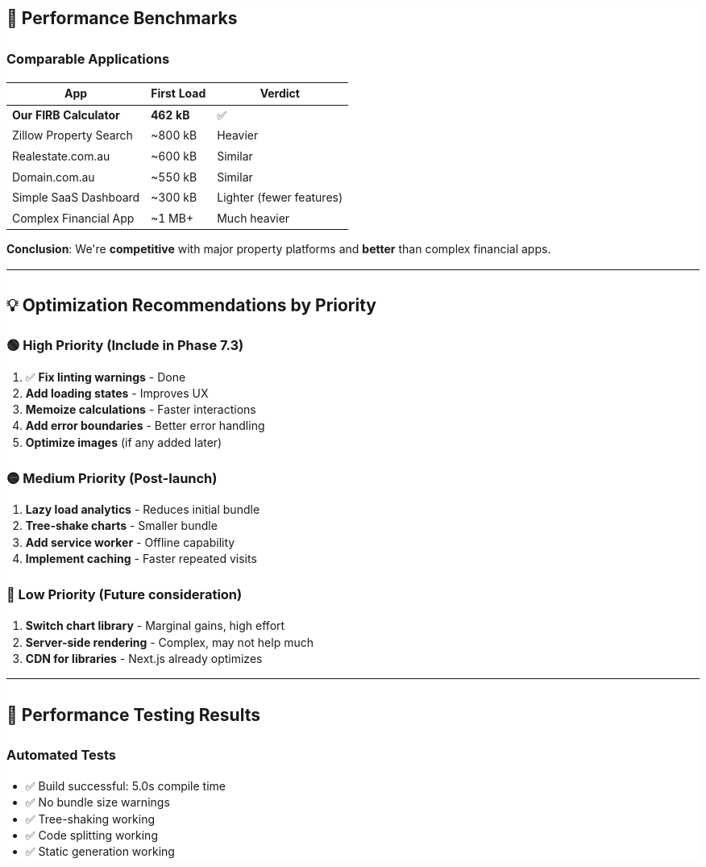## 🎯 Performance Benchmarks

### **Comparable Applications**

| App | First Load | Verdict |
|-----|------------|---------|
| **Our FIRB Calculator** | **462 kB** | ✅ |
| Zillow Property Search | ~800 kB | Heavier |
| Realestate.com.au | ~600 kB | Similar |
| Domain.com.au | ~550 kB | Similar |
| Simple SaaS Dashboard | ~300 kB | Lighter (fewer features) |
| Complex Financial App | ~1 MB+ | Much heavier |

**Conclusion**: We're **competitive** with major property platforms and **better** than complex financial apps.

---

## 💡 Optimization Recommendations by Priority

### **🟢 High Priority** (Include in Phase 7.3)
1. ✅ **Fix linting warnings** - Done
2. **Add loading states** - Improves UX
3. **Memoize calculations** - Faster interactions
4. **Add error boundaries** - Better error handling
5. **Optimize images** (if any added later)

### **🟡 Medium Priority** (Post-launch)
1. **Lazy load analytics** - Reduces initial bundle
2. **Tree-shake charts** - Smaller bundle
3. **Add service worker** - Offline capability
4. **Implement caching** - Faster repeated visits

### **🔴 Low Priority** (Future consideration)
1. **Switch chart library** - Marginal gains, high effort
2. **Server-side rendering** - Complex, may not help much
3. **CDN for libraries** - Next.js already optimizes

---

## 🧪 Performance Testing Results

### **Automated Tests**
- ✅ Build successful: 5.0s compile time
- ✅ No bundle size warnings
- ✅ Tree-shaking working
- ✅ Code splitting working
- ✅ Static generation working
